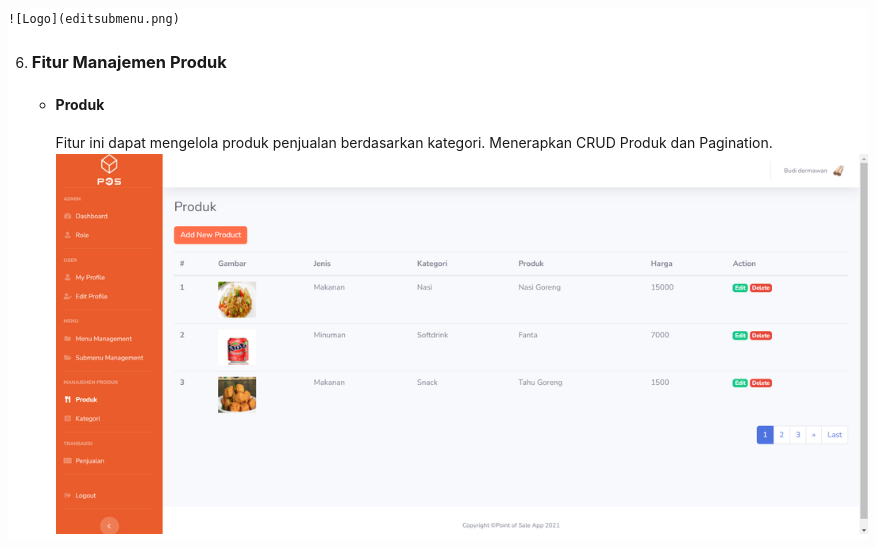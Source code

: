    ![Logo](editsubmenu.png) 

6. ### Fitur Manajemen Produk
   - #### Produk
      Fitur ini dapat mengelola produk penjualan berdasarkan kategori. Menerapkan CRUD Produk dan Pagination.
    ![Logo](produk-manajemen.png) 